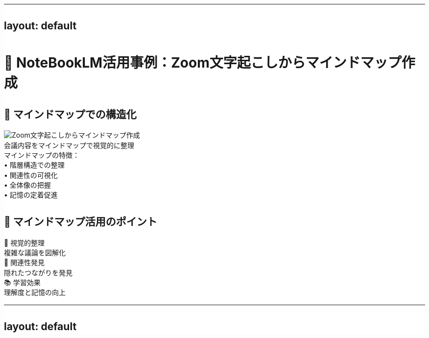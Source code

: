</div>

</div>

---
layout: default
---

# 🧠 NoteBookLM活用事例：Zoom文字起こしからマインドマップ作成

<div class="grid grid-cols-2 gap-6 mt-6">

<div class="card">

## 🧠 マインドマップでの構造化

<div class="text-center">
  <img src="/notebooklm/zoom_notebooklm_mindmap.png" alt="Zoom文字起こしからマインドマップ作成" class="w-full h-auto rounded-lg shadow-md mb-3" />
  <div class="text-xs text-gray-600">会議内容をマインドマップで視覚的に整理</div>
</div>

<div class="mt-3 p-2 bg-green-50 rounded text-xs">
<div class="font-bold mb-1">マインドマップの特徴：</div>
<div>• 階層構造での整理<br/>• 関連性の可視化<br/>• 全体像の把握<br/>• 記憶の定着促進</div>
</div>

</div>

<div class="card">

## 🎯 マインドマップ活用のポイント

<div class="space-y-3 mt-3">
  <div class="p-2 bg-green-100 rounded">
    <div class="font-bold text-green-800 text-sm">🎨 視覚的整理</div>
    <div class="text-xs">複雑な議論を図解化</div>
  </div>
  
  <div class="p-2 bg-blue-100 rounded">
    <div class="font-bold text-blue-800 text-sm">🔗 関連性発見</div>
    <div class="text-xs">隠れたつながりを発見</div>
  </div>
  
  <div class="p-2 bg-purple-100 rounded">
    <div class="font-bold text-purple-800 text-sm">📚 学習効果</div>
    <div class="text-xs">理解度と記憶の向上</div>
  </div>
</div>

</div>

</div>

---
layout: default
---
